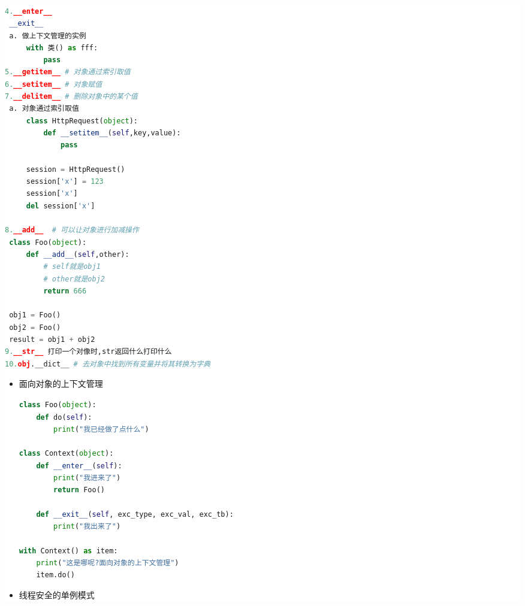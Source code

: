    ```python
   4.__enter__
   	__exit__
   	a. 做上下文管理的实例
   		with 类() as fff:
   			pass 
   5.__getitem__ # 对象通过索引取值
   6.__setitem__ # 对象赋值
   7.__delitem__ # 删除对象中的某个值
   	a. 对象通过索引取值
   		class HttpRequest(object):
   			def __setitem__(self,key,value):
   				pass
   				
   		session = HttpRequest()
   		session['x'] = 123
   		session['x']
   		del session['x']
   
   8.__add__  # 可以让对象进行加减操作
   	class Foo(object):
   		def __add__(self,other):
   			# self就是obj1
   			# other就是obj2 
   			return 666
   		
   	obj1 = Foo()
   	obj2 = Foo()
   	result = obj1 + obj2 
   9.__str__ 打印一个对像时,str返回什么打印什么
   10.obj.__dict__ # 去对象中找到所有变量并将其转换为字典
   ```

   - 面向对象的上下文管理

     ```python
     class Foo(object):
         def do(self):
             print("我已经做了点什么")
     
     class Context(object):
         def __enter__(self):
             print("我进来了")
             return Foo()
     
         def __exit__(self, exc_type, exc_val, exc_tb):
             print("我出来了")
     
     with Context() as item:
         print("这是哪呢?面向对象的上下文管理")
         item.do()
     ```

   - 线程安全的单例模式
